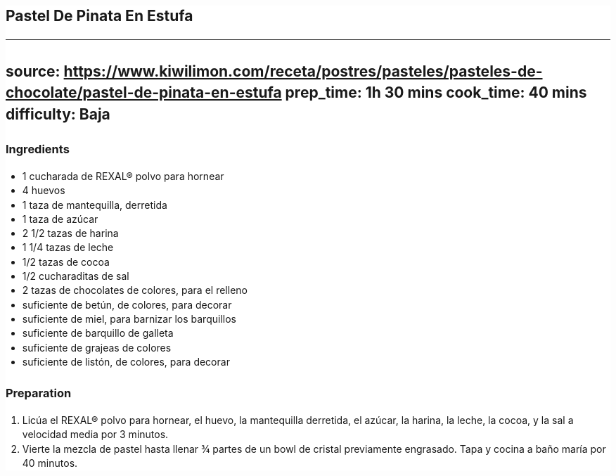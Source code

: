 
## Pastel De Pinata En Estufa

---
source: https://www.kiwilimon.com/receta/postres/pasteles/pasteles-de-chocolate/pastel-de-pinata-en-estufa
prep_time: 1h 30 mins
cook_time: 40 mins
difficulty: Baja
---

### Ingredients

- 1 cucharada de REXAL® polvo para hornear
- 4 huevos
- 1 taza de mantequilla, derretida
- 1 taza de azúcar
- 2 1/2 tazas de harina
- 1 1/4 tazas de leche
- 1/2 tazas de cocoa
- 1/2 cucharaditas de sal
- 2 tazas de chocolates de colores, para el relleno
- suficiente de betún, de colores, para decorar
- suficiente de miel, para barnizar los barquillos
- suficiente de barquillo de galleta
- suficiente de grajeas de colores
- suficiente de listón, de colores, para decorar

### Preparation

1. Licúa el REXAL® polvo para hornear, el huevo, la mantequilla derretida, el azúcar, la harina, la leche, la cocoa, y la sal a velocidad media por 3 minutos.
2. Vierte la mezcla de pastel hasta llenar ¾ partes de un bowl de cristal previamente engrasado. Tapa y cocina a baño maría por 40 minutos.
